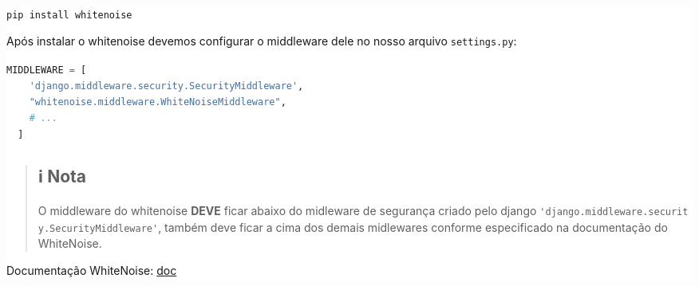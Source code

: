 ```bash
pip install whitenoise
```

Após instalar o whitenoise devemos configurar o middleware dele no nosso arquivo `settings.py`:

```python
MIDDLEWARE = [
    'django.middleware.security.SecurityMiddleware',
    "whitenoise.middleware.WhiteNoiseMiddleware",
    # ...
  ]
```

> **ℹ️ Nota**
> ---
> O middleware do whitenoise **DEVE** ficar abaixo do midleware de segurança criado pelo django `'django.middleware.security.SecurityMiddleware'`, também deve ficar a cima dos demais midlewares conforme especificado na documentação do WhiteNoise.

Documentação WhiteNoise: [doc](https://whitenoise.readthedocs.io/en/latest/)